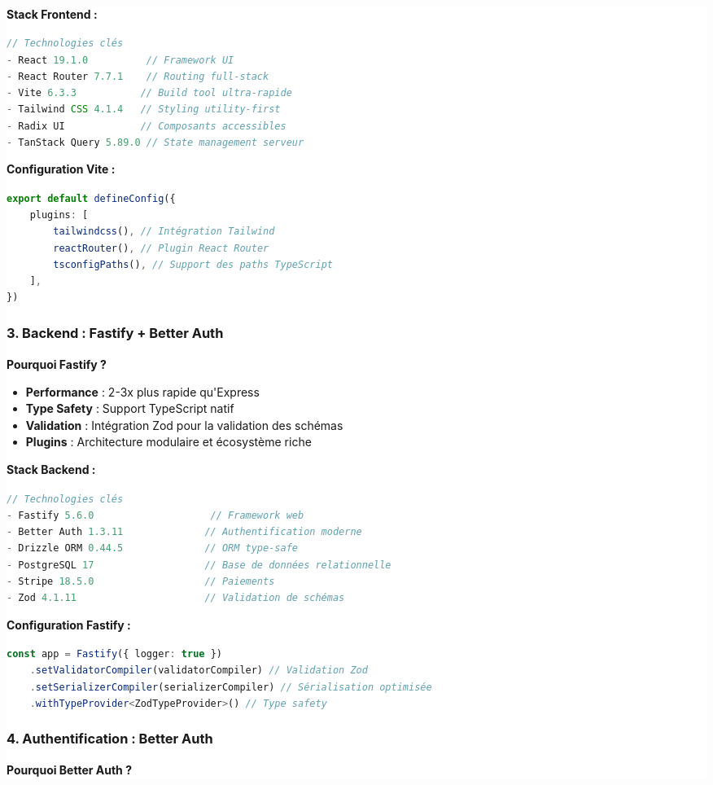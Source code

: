 **Stack Frontend :**

```typescript
// Technologies clés
- React 19.1.0          // Framework UI
- React Router 7.7.1    // Routing full-stack
- Vite 6.3.3           // Build tool ultra-rapide
- Tailwind CSS 4.1.4   // Styling utility-first
- Radix UI             // Composants accessibles
- TanStack Query 5.89.0 // State management serveur
```

**Configuration Vite :**

```typescript
export default defineConfig({
	plugins: [
		tailwindcss(), // Intégration Tailwind
		reactRouter(), // Plugin React Router
		tsconfigPaths(), // Support des paths TypeScript
	],
})
```

### 3. **Backend : Fastify + Better Auth**

**Pourquoi Fastify ?**

- **Performance** : 2-3x plus rapide qu'Express
- **Type Safety** : Support TypeScript natif
- **Validation** : Intégration Zod pour la validation des schémas
- **Plugins** : Architecture modulaire et écosystème riche

**Stack Backend :**

```typescript
// Technologies clés
- Fastify 5.6.0                    // Framework web
- Better Auth 1.3.11              // Authentification moderne
- Drizzle ORM 0.44.5              // ORM type-safe
- PostgreSQL 17                   // Base de données relationnelle
- Stripe 18.5.0                   // Paiements
- Zod 4.1.11                      // Validation de schémas
```

**Configuration Fastify :**

```typescript
const app = Fastify({ logger: true })
	.setValidatorCompiler(validatorCompiler) // Validation Zod
	.setSerializerCompiler(serializerCompiler) // Sérialisation optimisée
	.withTypeProvider<ZodTypeProvider>() // Type safety
```

### 4. **Authentification : Better Auth**

**Pourquoi Better Auth ?**
